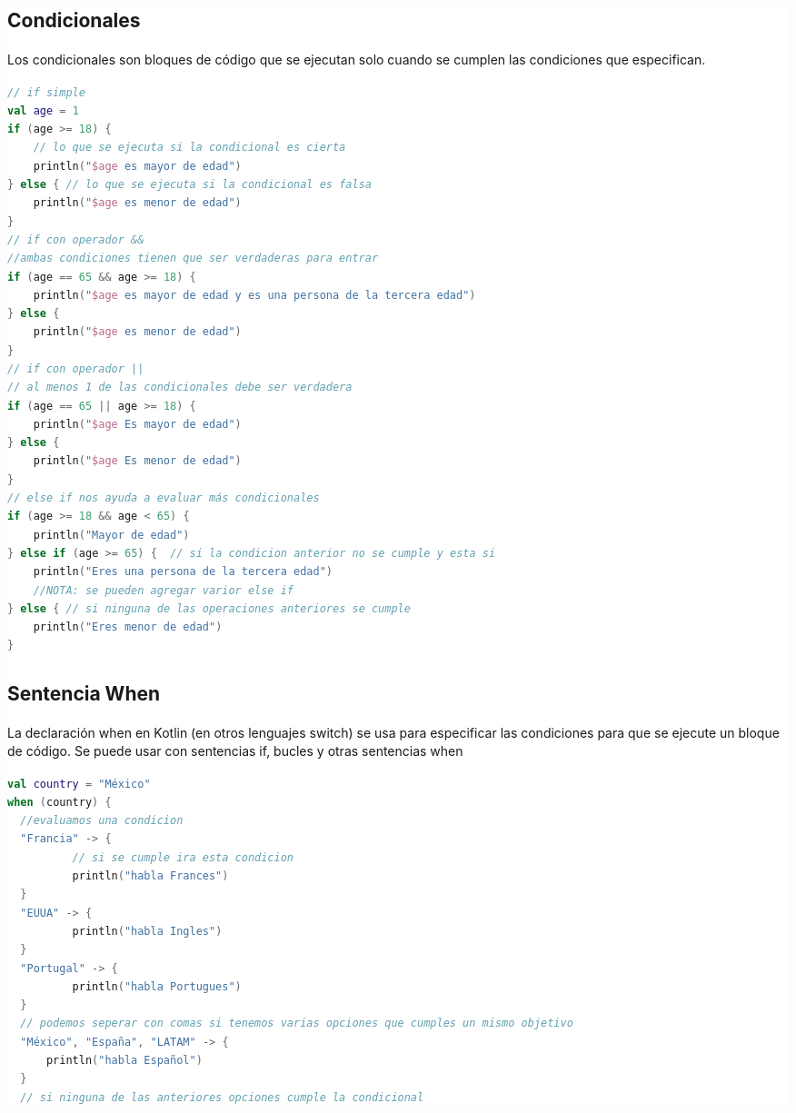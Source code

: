 ## Condicionales

Los condicionales son bloques de código que se ejecutan solo cuando se cumplen las condiciones que especifican.

```kotlin
// if simple
val age = 1
if (age >= 18) {
    // lo que se ejecuta si la condicional es cierta
    println("$age es mayor de edad")
} else { // lo que se ejecuta si la condicional es falsa
    println("$age es menor de edad")
}
// if con operador &&
//ambas condiciones tienen que ser verdaderas para entrar
if (age == 65 && age >= 18) {
    println("$age es mayor de edad y es una persona de la tercera edad")
} else {
    println("$age es menor de edad")
}
// if con operador ||
// al menos 1 de las condicionales debe ser verdadera
if (age == 65 || age >= 18) {
    println("$age Es mayor de edad")
} else {
    println("$age Es menor de edad")
}
// else if nos ayuda a evaluar más condicionales
if (age >= 18 && age < 65) {
    println("Mayor de edad")
} else if (age >= 65) {  // si la condicion anterior no se cumple y esta si
    println("Eres una persona de la tercera edad")
    //NOTA: se pueden agregar varior else if
} else { // si ninguna de las operaciones anteriores se cumple
    println("Eres menor de edad")
}
```

## Sentencia When

La declaración when en Kotlin (en otros lenguajes switch) se usa para especificar las condiciones para que se ejecute un bloque de código. Se puede usar con sentencias if, bucles y otras sentencias when

```kotlin
val country = "México"
when (country) {
  //evaluamos una condicion
  "Francia" -> {
          // si se cumple ira esta condicion
          println("habla Frances")
  }
  "EUUA" -> {
          println("habla Ingles")
  }
  "Portugal" -> {
          println("habla Portugues")
  }
  // podemos seperar con comas si tenemos varias opciones que cumples un mismo objetivo
  "México", "España", "LATAM" -> {
      println("habla Español")
  }
  // si ninguna de las anteriores opciones cumple la condicional
```
